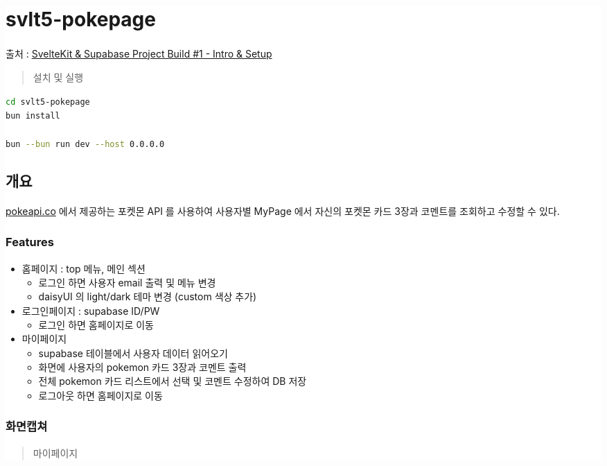 # svlt5-pokepage

출처 : [SvelteKit & Supabase Project Build #1 - Intro & Setup](https://youtu.be/JZRzP5QFXV8?si=yB8KfQHV-nFYdtxh)

> 설치 및 실행

```bash
cd svlt5-pokepage
bun install

bun --bun run dev --host 0.0.0.0
```

## 개요

[pokeapi.co](https://pokeapi.co) 에서 제공하는 포켓몬 API 를 사용하여 사용자별 MyPage 에서 자신의 포켓몬 카드 3장과 코멘트를 조회하고 수정할 수 있다.

### Features

- 홈페이지 : top 메뉴, 메인 섹션
  - 로그인 하면 사용자 email 출력 및 메뉴 변경
  - daisyUI 의 light/dark 테마 변경 (custom 색상 추가)
- 로그인페이지 : supabase ID/PW
  - 로그인 하면 홈페이지로 이동
- 마이페이지
  - supabase 테이블에서 사용자 데이터 읽어오기
  - 화면에 사용자의 pokemon 카드 3장과 코멘트 출력
  - 전체 pokemon 카드 리스트에서 선택 및 코멘트 수정하여 DB 저장
  - 로그아웃 하면 홈페이지로 이동

### 화면캡쳐

> 마이페이지
